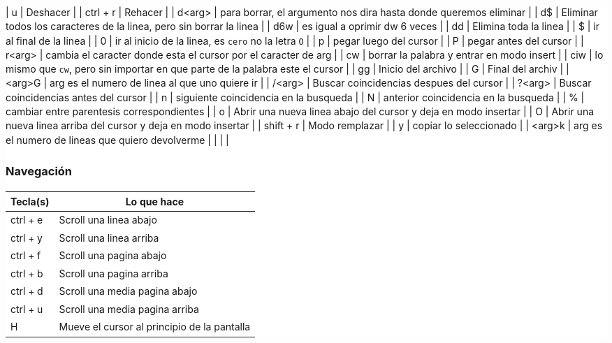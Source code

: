 | u         | Deshacer                                                                       |
| ctrl + r  | Rehacer                                                                        |
| d\<arg>   | para borrar, el argumento nos dira hasta donde queremos eliminar               |
| d$        | Eliminar todos los caracteres de la linea, pero sin borrar la linea            |
| d6w       | es igual a oprimir dw 6 veces                                                  |
| dd        | Elimina toda la linea                                                          |
| $         | ir al final de la linea                                                        |
| 0         | ir al inicio de la linea, es `cero` no la letra `O`                            |
| p         | pegar luego del cursor                                                         |
| P         | pegar antes del cursor                                                         |
| r\<arg>   | cambia el caracter donde esta el cursor por el caracter de arg                 |
| cw        | borrar la palabra y entrar en modo insert                                      |
| ciw       | lo mismo que `cw`, pero sin importar en que parte de la palabra este el cursor |
| gg        | Inicio del archivo                                                             |
| G         | Final del archiv                                                               |
| \<arg>G   | arg es el numero de linea al que uno quiere ir                                 |
| /\<arg>   | Buscar coincidencias despues del cursor                                        |
| ?\<arg>   | Buscar coincidencias antes del cursor                                          |
| n         | siguiente coincidencia en la busqueda                                          |
| N         | anterior coincidencia en la busqueda                                           |
| %         | cambiar entre parentesis correspondientes                                      |
| o         | Abrir una nueva linea abajo del cursor y deja en modo insertar                 |
| O         | Abrir una nueva linea arriba del cursor y deja en modo insertar                |
| shift + r | Modo remplazar                                                                 |
| y         | copiar lo seleccionado                                                         |
| \<arg>k   | arg es el numero de lineas que quiero devolverme                               |
|           |                                                                                |

### Navegación

| **Tecla(s)** | **Lo que hace**                                                                                        |
| ------------ | ------------------------------------------------------------------------------------------------------ |
| ctrl + e     | Scroll una linea abajo                                                                                 |
| ctrl + y     | Scroll una linea arriba                                                                                |
| ctrl + f     | Scroll una pagina abajo                                                                                |
| ctrl + b     | Scroll una pagina arriba                                                                               |
| ctrl + d     | Scroll una media pagina abajo                                                                          |
| ctrl + u     | Scroll una media pagina arriba                                                                         |
| H            | Mueve el cursor al principio de la pantalla                                                            |